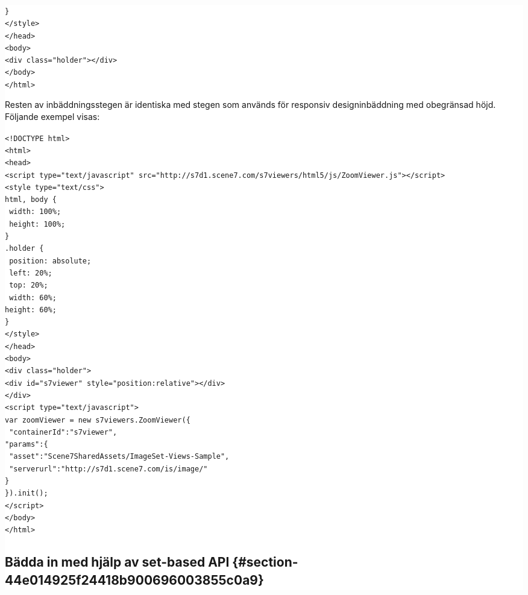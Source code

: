 ```
} 
</style> 
</head> 
<body> 
<div class="holder"></div> 
</body> 
</html> 
```

Resten av inbäddningsstegen är identiska med stegen som används för responsiv designinbäddning med obegränsad höjd. Följande exempel visas:

```
<!DOCTYPE html> 
<html> 
<head> 
<script type="text/javascript" src="http://s7d1.scene7.com/s7viewers/html5/js/ZoomViewer.js"></script> 
<style type="text/css"> 
html, body { 
 width: 100%; 
 height: 100%; 
} 
.holder { 
 position: absolute; 
 left: 20%; 
 top: 20%; 
 width: 60%; 
height: 60%; 
} 
</style> 
</head> 
<body> 
<div class="holder"> 
<div id="s7viewer" style="position:relative"></div> 
</div> 
<script type="text/javascript"> 
var zoomViewer = new s7viewers.ZoomViewer({ 
 "containerId":"s7viewer", 
"params":{ 
 "asset":"Scene7SharedAssets/ImageSet-Views-Sample", 
 "serverurl":"http://s7d1.scene7.com/is/image/" 
} 
}).init(); 
</script> 
</body> 
</html> 
```

## Bädda in med hjälp av set-based API {#section-44e014925f24418b900696003855c0a9}
